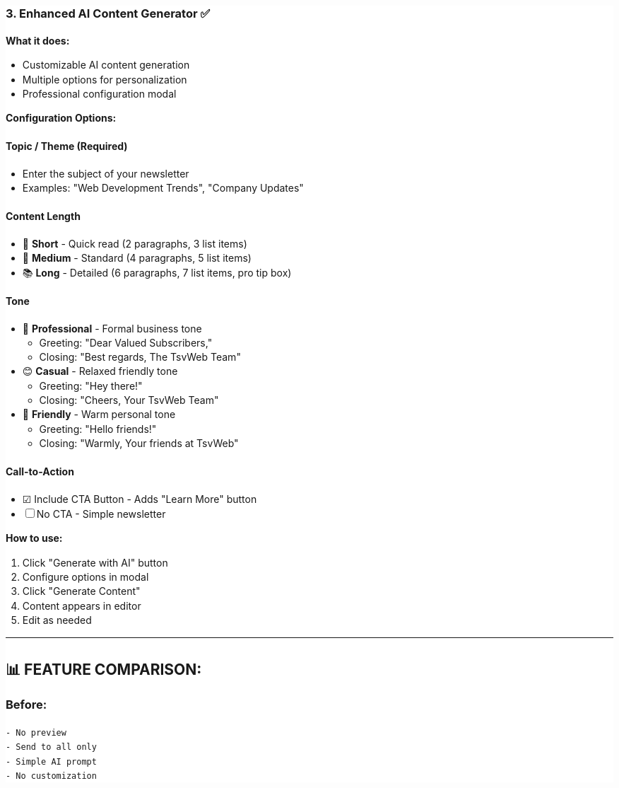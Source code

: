 
### **3. Enhanced AI Content Generator** ✅
**What it does:**
- Customizable AI content generation
- Multiple options for personalization
- Professional configuration modal

**Configuration Options:**

#### **Topic / Theme** (Required)
- Enter the subject of your newsletter
- Examples: "Web Development Trends", "Company Updates"

#### **Content Length**
- 📝 **Short** - Quick read (2 paragraphs, 3 list items)
- 📄 **Medium** - Standard (4 paragraphs, 5 list items)
- 📚 **Long** - Detailed (6 paragraphs, 7 list items, pro tip box)

#### **Tone**
- 💼 **Professional** - Formal business tone
  - Greeting: "Dear Valued Subscribers,"
  - Closing: "Best regards, The TsvWeb Team"
- 😊 **Casual** - Relaxed friendly tone
  - Greeting: "Hey there!"
  - Closing: "Cheers, Your TsvWeb Team"
- 🤝 **Friendly** - Warm personal tone
  - Greeting: "Hello friends!"
  - Closing: "Warmly, Your friends at TsvWeb"

#### **Call-to-Action**
- ☑ Include CTA Button - Adds "Learn More" button
- ☐ No CTA - Simple newsletter

**How to use:**
1. Click "Generate with AI" button
2. Configure options in modal
3. Click "Generate Content"
4. Content appears in editor
5. Edit as needed

---

## 📊 **FEATURE COMPARISON:**

### **Before:**
```
- No preview
- Send to all only
- Simple AI prompt
- No customization
```
